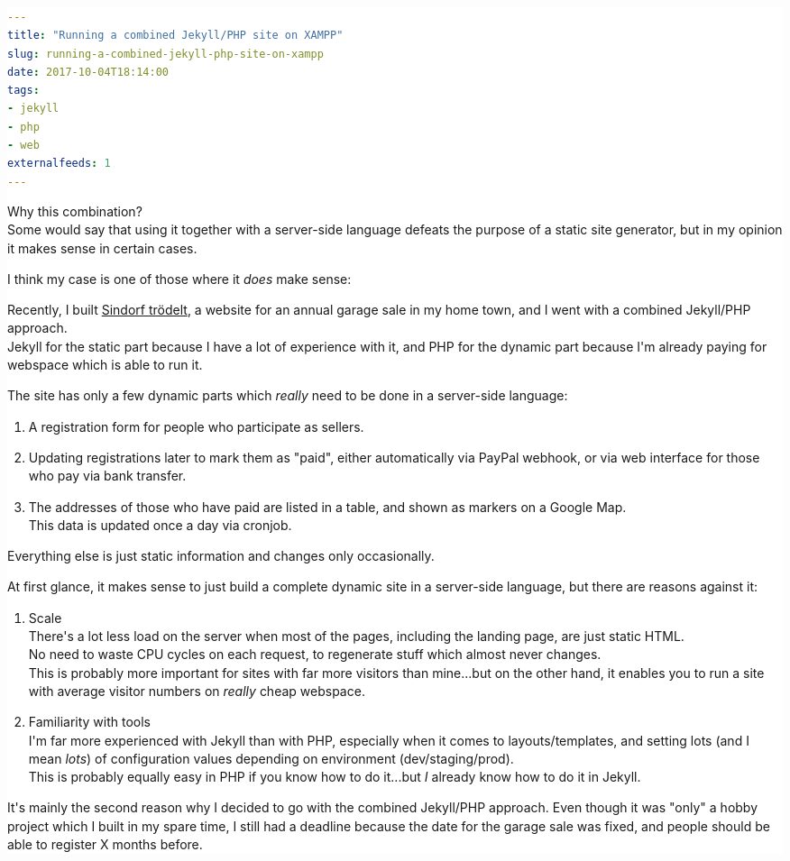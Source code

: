 ```yaml
---
title: "Running a combined Jekyll/PHP site on XAMPP"
slug: running-a-combined-jekyll-php-site-on-xampp
date: 2017-10-04T18:14:00
tags:
- jekyll
- php
- web
externalfeeds: 1
---
```


Why this combination?  
Some would say that using it together with a server-side language defeats the purpose of a static site generator, but in my opinion it makes sense in certain cases.

I think my case is one of those where it *does* make sense:

Recently, I built [Sindorf trödelt](https://sindorf-troedelt.de/), a website for an annual garage sale in my home town, and I went with a combined Jekyll/PHP approach.  
Jekyll for the static part because I have a lot of experience with it, and PHP for the dynamic part because I'm already paying for webspace which is able to run it.

The site has only a few dynamic parts which *really* need to be done in a server-side language:

1. A registration form for people who participate as sellers.

1. Updating registrations later to mark them as "paid", either automatically via PayPal webhook, or via web interface for those who pay via bank transfer.

1. The addresses of those who have paid are listed in a table, and shown as markers on a Google Map.  
   This data is updated once a day via cronjob.

Everything else is just static information and changes only occasionally.


At first glance, it makes sense to just build a complete dynamic site in a server-side language, but there are reasons against it:

1. Scale  
   There's a lot less load on the server when most of the pages, including the landing page, are just static HTML.    
   No need to waste CPU cycles on each request, to regenerate stuff which almost never changes.  
   This is probably more important for sites with far more visitors than mine...but on the other hand, it enables you to run a site with average visitor numbers on *really* cheap webspace.

1. Familiarity with tools  
   I'm far more experienced with Jekyll than with PHP, especially when it comes to layouts/templates, and setting lots (and I mean *lots*) of configuration values depending on environment (dev/staging/prod).  
   This is probably equally easy in PHP if you know how to do it...but *I* already know how to do it in Jekyll.

It's mainly the second reason why I decided to go with the combined Jekyll/PHP approach. Even though it was "only" a hobby project which I built in my spare time, I still had a deadline because the date for the garage sale was fixed, and people should be able to register X months before.
